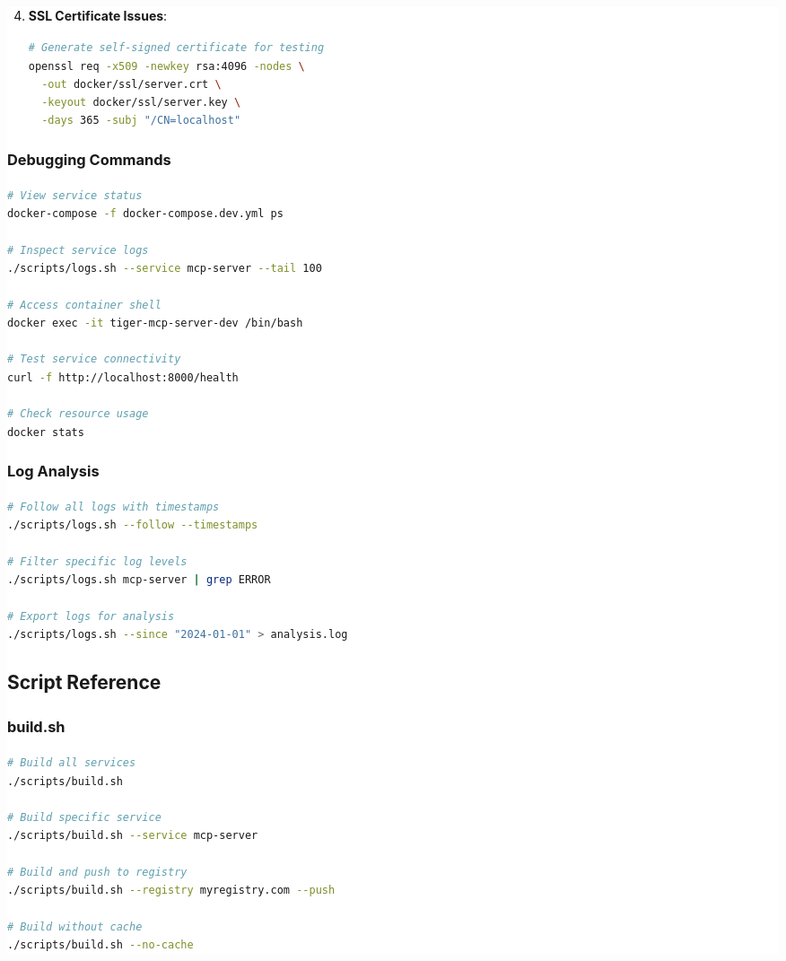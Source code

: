4. **SSL Certificate Issues**:
   ```bash
   # Generate self-signed certificate for testing
   openssl req -x509 -newkey rsa:4096 -nodes \
     -out docker/ssl/server.crt \
     -keyout docker/ssl/server.key \
     -days 365 -subj "/CN=localhost"
   ```

### Debugging Commands

```bash
# View service status
docker-compose -f docker-compose.dev.yml ps

# Inspect service logs
./scripts/logs.sh --service mcp-server --tail 100

# Access container shell
docker exec -it tiger-mcp-server-dev /bin/bash

# Test service connectivity
curl -f http://localhost:8000/health

# Check resource usage
docker stats
```

### Log Analysis

```bash
# Follow all logs with timestamps
./scripts/logs.sh --follow --timestamps

# Filter specific log levels
./scripts/logs.sh mcp-server | grep ERROR

# Export logs for analysis
./scripts/logs.sh --since "2024-01-01" > analysis.log
```

## Script Reference

### build.sh
```bash
# Build all services
./scripts/build.sh

# Build specific service
./scripts/build.sh --service mcp-server

# Build and push to registry
./scripts/build.sh --registry myregistry.com --push

# Build without cache
./scripts/build.sh --no-cache
```
